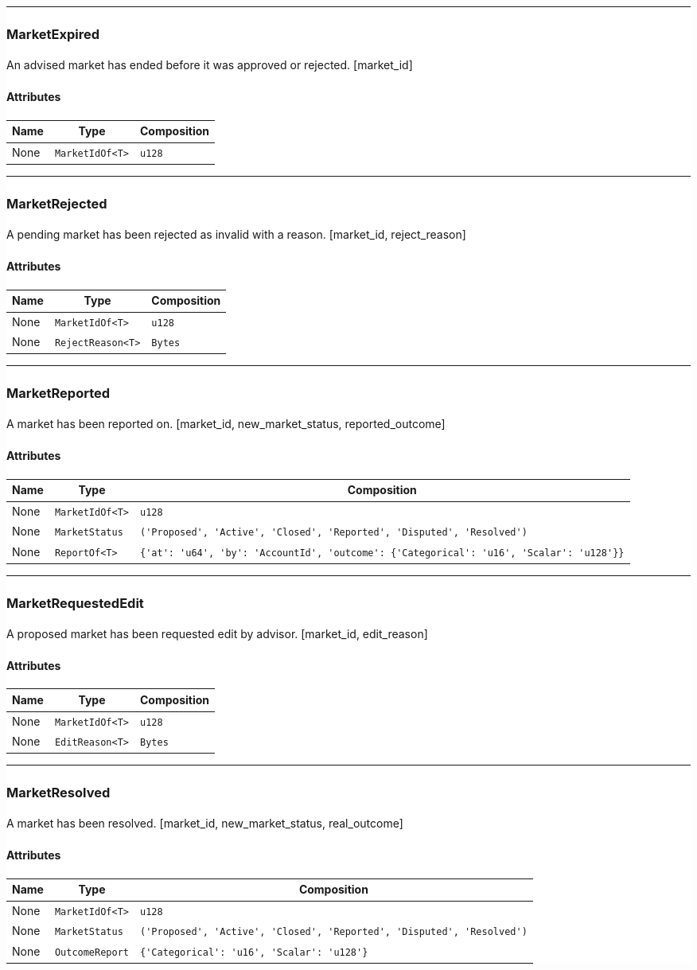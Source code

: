 ---------
### MarketExpired
An advised market has ended before it was approved or rejected. \[market_id\]
#### Attributes
| Name | Type | Composition
| -------- | -------- | -------- |
| None | `MarketIdOf<T>` | ```u128```

---------
### MarketRejected
A pending market has been rejected as invalid with a reason.
\[market_id, reject_reason\]
#### Attributes
| Name | Type | Composition
| -------- | -------- | -------- |
| None | `MarketIdOf<T>` | ```u128```
| None | `RejectReason<T>` | ```Bytes```

---------
### MarketReported
A market has been reported on. \[market_id, new_market_status, reported_outcome\]
#### Attributes
| Name | Type | Composition
| -------- | -------- | -------- |
| None | `MarketIdOf<T>` | ```u128```
| None | `MarketStatus` | ```('Proposed', 'Active', 'Closed', 'Reported', 'Disputed', 'Resolved')```
| None | `ReportOf<T>` | ```{'at': 'u64', 'by': 'AccountId', 'outcome': {'Categorical': 'u16', 'Scalar': 'u128'}}```

---------
### MarketRequestedEdit
A proposed market has been requested edit by advisor. \[market_id, edit_reason\]
#### Attributes
| Name | Type | Composition
| -------- | -------- | -------- |
| None | `MarketIdOf<T>` | ```u128```
| None | `EditReason<T>` | ```Bytes```

---------
### MarketResolved
A market has been resolved. \[market_id, new_market_status, real_outcome\]
#### Attributes
| Name | Type | Composition
| -------- | -------- | -------- |
| None | `MarketIdOf<T>` | ```u128```
| None | `MarketStatus` | ```('Proposed', 'Active', 'Closed', 'Reported', 'Disputed', 'Resolved')```
| None | `OutcomeReport` | ```{'Categorical': 'u16', 'Scalar': 'u128'}```
